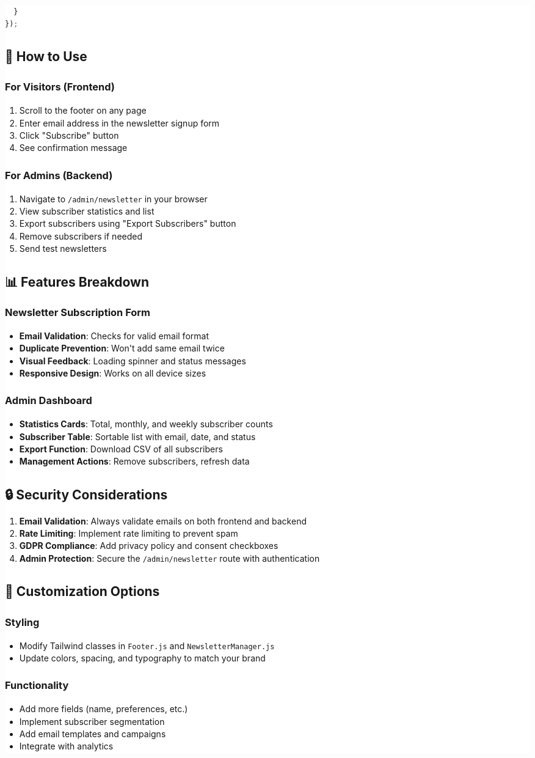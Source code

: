    ```javascript
     }
   });
   ```

## 🎯 How to Use

### For Visitors (Frontend)
1. Scroll to the footer on any page
2. Enter email address in the newsletter signup form
3. Click "Subscribe" button
4. See confirmation message

### For Admins (Backend)
1. Navigate to `/admin/newsletter` in your browser
2. View subscriber statistics and list
3. Export subscribers using "Export Subscribers" button
4. Remove subscribers if needed
5. Send test newsletters

## 📊 Features Breakdown

### Newsletter Subscription Form
- **Email Validation**: Checks for valid email format
- **Duplicate Prevention**: Won't add same email twice
- **Visual Feedback**: Loading spinner and status messages
- **Responsive Design**: Works on all device sizes

### Admin Dashboard
- **Statistics Cards**: Total, monthly, and weekly subscriber counts
- **Subscriber Table**: Sortable list with email, date, and status
- **Export Function**: Download CSV of all subscribers
- **Management Actions**: Remove subscribers, refresh data

## 🔒 Security Considerations

1. **Email Validation**: Always validate emails on both frontend and backend
2. **Rate Limiting**: Implement rate limiting to prevent spam
3. **GDPR Compliance**: Add privacy policy and consent checkboxes
4. **Admin Protection**: Secure the `/admin/newsletter` route with authentication

## 🎨 Customization Options

### Styling
- Modify Tailwind classes in `Footer.js` and `NewsletterManager.js`
- Update colors, spacing, and typography to match your brand

### Functionality
- Add more fields (name, preferences, etc.)
- Implement subscriber segmentation
- Add email templates and campaigns
- Integrate with analytics
